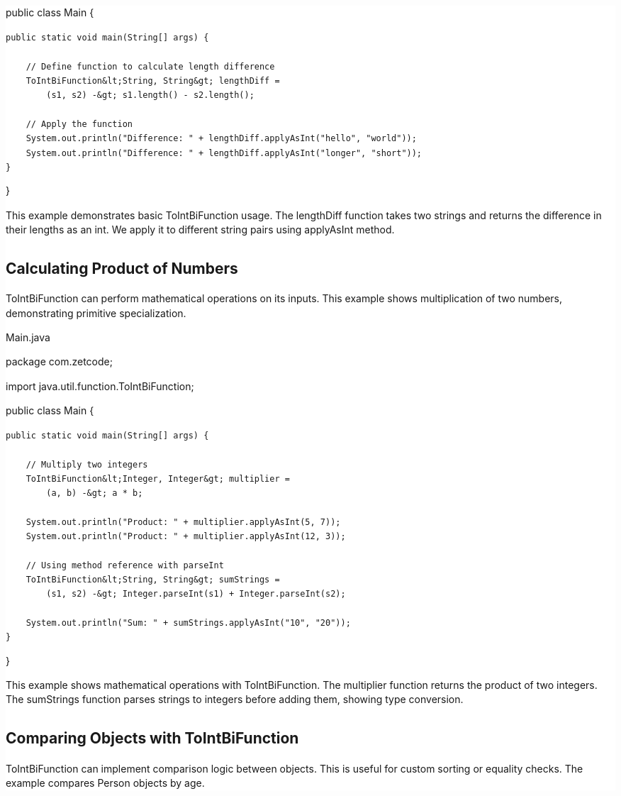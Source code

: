 public class Main {

    public static void main(String[] args) {

        // Define function to calculate length difference
        ToIntBiFunction&lt;String, String&gt; lengthDiff = 
            (s1, s2) -&gt; s1.length() - s2.length();
        
        // Apply the function
        System.out.println("Difference: " + lengthDiff.applyAsInt("hello", "world"));
        System.out.println("Difference: " + lengthDiff.applyAsInt("longer", "short"));
    }
}

This example demonstrates basic ToIntBiFunction usage. The lengthDiff function
takes two strings and returns the difference in their lengths as an int. We
apply it to different string pairs using applyAsInt method.

## Calculating Product of Numbers

ToIntBiFunction can perform mathematical operations on its inputs. This example
shows multiplication of two numbers, demonstrating primitive specialization.

Main.java
  

package com.zetcode;

import java.util.function.ToIntBiFunction;

public class Main {

    public static void main(String[] args) {

        // Multiply two integers
        ToIntBiFunction&lt;Integer, Integer&gt; multiplier = 
            (a, b) -&gt; a * b;
        
        System.out.println("Product: " + multiplier.applyAsInt(5, 7));
        System.out.println("Product: " + multiplier.applyAsInt(12, 3));
        
        // Using method reference with parseInt
        ToIntBiFunction&lt;String, String&gt; sumStrings = 
            (s1, s2) -&gt; Integer.parseInt(s1) + Integer.parseInt(s2);
            
        System.out.println("Sum: " + sumStrings.applyAsInt("10", "20"));
    }
}

This example shows mathematical operations with ToIntBiFunction. The multiplier
function returns the product of two integers. The sumStrings function parses
strings to integers before adding them, showing type conversion.

## Comparing Objects with ToIntBiFunction

ToIntBiFunction can implement comparison logic between objects. This is useful
for custom sorting or equality checks. The example compares Person objects by age.
